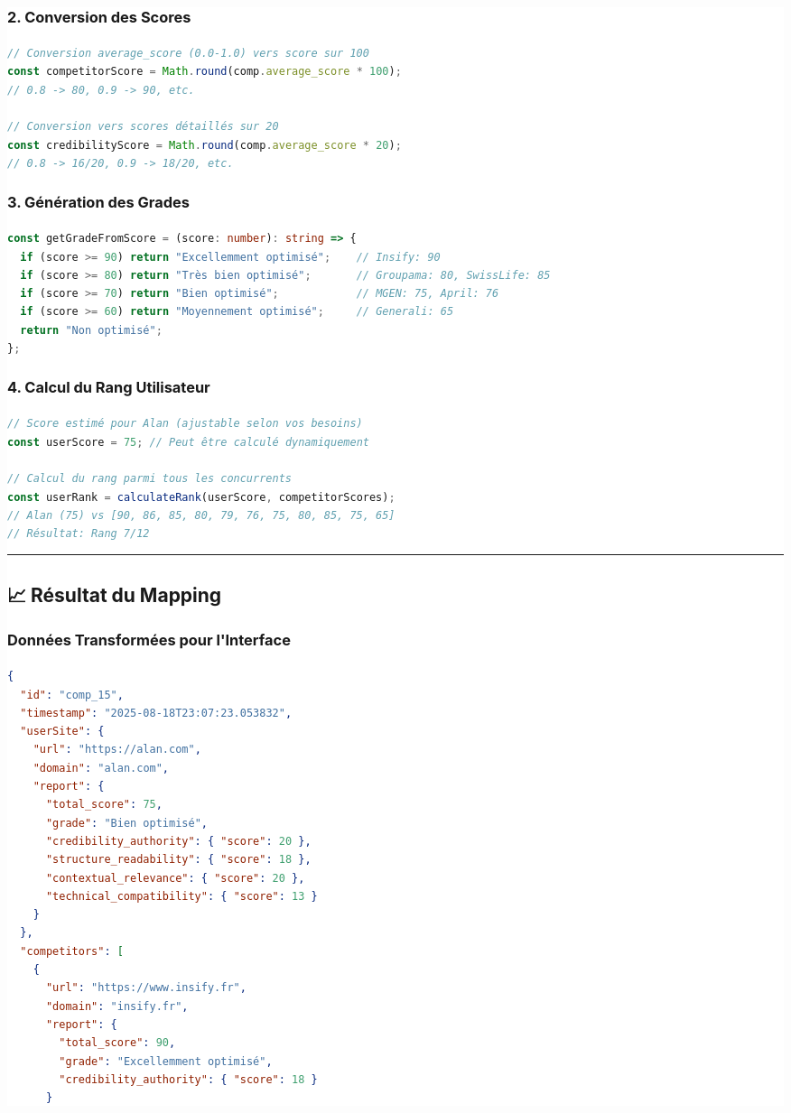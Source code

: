 ### **2. Conversion des Scores**
```typescript
// Conversion average_score (0.0-1.0) vers score sur 100
const competitorScore = Math.round(comp.average_score * 100);
// 0.8 -> 80, 0.9 -> 90, etc.

// Conversion vers scores détaillés sur 20
const credibilityScore = Math.round(comp.average_score * 20);
// 0.8 -> 16/20, 0.9 -> 18/20, etc.
```

### **3. Génération des Grades**
```typescript
const getGradeFromScore = (score: number): string => {
  if (score >= 90) return "Excellemment optimisé";    // Insify: 90
  if (score >= 80) return "Très bien optimisé";       // Groupama: 80, SwissLife: 85
  if (score >= 70) return "Bien optimisé";            // MGEN: 75, April: 76
  if (score >= 60) return "Moyennement optimisé";     // Generali: 65
  return "Non optimisé";
};
```

### **4. Calcul du Rang Utilisateur**
```typescript
// Score estimé pour Alan (ajustable selon vos besoins)
const userScore = 75; // Peut être calculé dynamiquement

// Calcul du rang parmi tous les concurrents
const userRank = calculateRank(userScore, competitorScores);
// Alan (75) vs [90, 86, 85, 80, 79, 76, 75, 80, 85, 75, 65]
// Résultat: Rang 7/12
```

---

## 📈 **Résultat du Mapping**

### **Données Transformées pour l'Interface**
```json
{
  "id": "comp_15",
  "timestamp": "2025-08-18T23:07:23.053832",
  "userSite": {
    "url": "https://alan.com",
    "domain": "alan.com",
    "report": {
      "total_score": 75,
      "grade": "Bien optimisé",
      "credibility_authority": { "score": 20 },
      "structure_readability": { "score": 18 },
      "contextual_relevance": { "score": 20 },
      "technical_compatibility": { "score": 13 }
    }
  },
  "competitors": [
    {
      "url": "https://www.insify.fr",
      "domain": "insify.fr", 
      "report": {
        "total_score": 90,
        "grade": "Excellemment optimisé",
        "credibility_authority": { "score": 18 }
      }
```